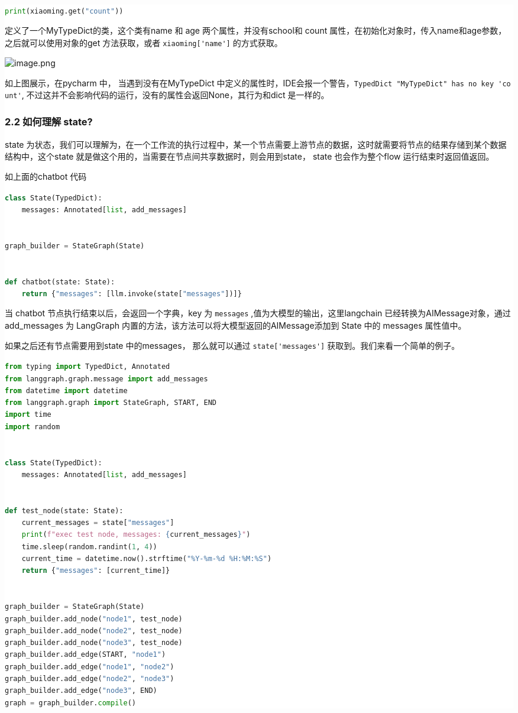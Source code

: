 ```python
print(xiaoming.get("count"))
```

定义了一个MyTypeDict的类，这个类有name 和 age 两个属性，并没有school和 count 属性，在初始化对象时，传入name和age参数，之后就可以使用对象的get 方法获取，或者 `xiaoming['name']`
的方式获取。

![image.png](https://yyxbloguse.oss-cn-beijing.aliyuncs.com/img/202412111021429.png)


如上图展示，在pycharm 中， 当遇到没有在MyTypeDict 中定义的属性时，IDE会报一个警告，`TypedDict "MyTypeDict" has no key 'count'`, 不过这并不会影响代码的运行，没有的属性会返回None，其行为和dict 是一样的。

### 2.2 如何理解 state?

state 为状态，我们可以理解为，在一个工作流的执行过程中，某一个节点需要上游节点的数据，这时就需要将节点的结果存储到某个数据结构中，这个state 就是做这个用的，当需要在节点间共享数据时，则会用到state， state 也会作为整个flow 运行结束时返回值返回。

如上面的chatbot 代码

```python
class State(TypedDict):  
    messages: Annotated[list, add_messages]  
  
  
graph_builder = StateGraph(State)  
  
  
def chatbot(state: State):  
    return {"messages": [llm.invoke(state["messages"])]}  
```

当 chatbot 节点执行结束以后，会返回一个字典，key 为 `messages` ,值为大模型的输出，这里langchain 已经转换为AIMessage对象，通过 add_messages 为 LangGraph 内置的方法，该方法可以将大模型返回的AIMessage添加到 State 中的 messages 属性值中。

如果之后还有节点需要用到state 中的messages， 那么就可以通过 `state['messages']` 获取到。我们来看一个简单的例子。

```python
from typing import TypedDict, Annotated  
from langgraph.graph.message import add_messages  
from datetime import datetime  
from langgraph.graph import StateGraph, START, END  
import time  
import random  
  
  
class State(TypedDict):  
    messages: Annotated[list, add_messages]  
  
  
def test_node(state: State):  
    current_messages = state["messages"]  
    print(f"exec test node, messages: {current_messages}")  
    time.sleep(random.randint(1, 4))  
    current_time = datetime.now().strftime("%Y-%m-%d %H:%M:%S")  
    return {"messages": [current_time]}  
  
  
graph_builder = StateGraph(State)  
graph_builder.add_node("node1", test_node)  
graph_builder.add_node("node2", test_node)  
graph_builder.add_node("node3", test_node)  
graph_builder.add_edge(START, "node1")  
graph_builder.add_edge("node1", "node2")  
graph_builder.add_edge("node2", "node3")  
graph_builder.add_edge("node3", END)  
graph = graph_builder.compile()  
```